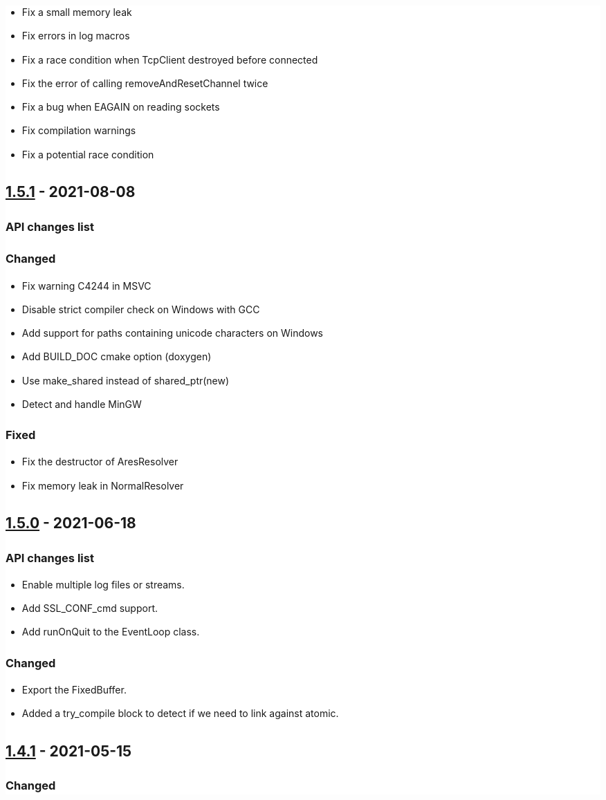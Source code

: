 - Fix a small memory leak

- Fix errors in log macros

- Fix a race condition when TcpClient destroyed before connected

- Fix the error of calling removeAndResetChannel twice

- Fix a bug when EAGAIN on reading sockets

- Fix compilation warnings

- Fix a potential race condition

## [1.5.1] - 2021-08-08

### API changes list

### Changed

- Fix warning C4244 in MSVC

- Disable strict compiler check on Windows with GCC

- Add support for paths containing unicode characters on Windows

- Add BUILD_DOC cmake option (doxygen)

- Use make_shared instead of shared_ptr(new)

- Detect and handle MinGW

### Fixed

- Fix the destructor of AresResolver

- Fix memory leak in NormalResolver

## [1.5.0] - 2021-06-18

### API changes list

- Enable multiple log files or streams.

- Add SSL_CONF_cmd support.

- Add runOnQuit to the EventLoop class.

### Changed

- Export the FixedBuffer.

- Added a try_compile block to detect if we need to link against atomic.

## [1.4.1] - 2021-05-15

### Changed


[Unreleased]: https://github.com/an-tao/trantor/compare/v1.5.6...HEAD
[1.5.6]: https://github.com/an-tao/trantor/compare/v1.5.5...v1.5.6
[1.5.5]: https://github.com/an-tao/trantor/compare/v1.5.4...v1.5.5
[1.5.4]: https://github.com/an-tao/trantor/compare/v1.5.3...v1.5.4
[1.5.3]: https://github.com/an-tao/trantor/compare/v1.5.2...v1.5.3
[1.5.2]: https://github.com/an-tao/trantor/compare/v1.5.1...v1.5.2
[1.5.1]: https://github.com/an-tao/trantor/compare/v1.5.0...v1.5.1
[1.5.0]: https://github.com/an-tao/trantor/compare/v1.4.1...v1.5.0
[1.4.1]: https://github.com/an-tao/trantor/compare/v1.4.0...v1.4.1
[1.4.0]: https://github.com/an-tao/trantor/compare/v1.3.0...v1.4.0
[1.3.0]: https://github.com/an-tao/trantor/compare/v1.2.0...v1.3.0
[1.2.0]: https://github.com/an-tao/trantor/compare/v1.1.1...v1.2.0
[1.1.1]: https://github.com/an-tao/trantor/compare/v1.1.0...v1.1.1
[1.1.0]: https://github.com/an-tao/trantor/compare/v1.0.0...v1.1.0
[1.0.0]: https://github.com/an-tao/trantor/compare/v1.0.0-rc16...v1.0.0
[1.0.0-rc16]: https://github.com/an-tao/trantor/compare/v1.0.0-rc15...v1.0.0-rc16
[1.0.0-rc15]: https://github.com/an-tao/trantor/compare/v1.0.0-rc14...v1.0.0-rc15
[1.0.0-rc14]: https://github.com/an-tao/trantor/compare/v1.0.0-rc13...v1.0.0-rc14
[1.0.0-rc13]: https://github.com/an-tao/trantor/compare/v1.0.0-rc12...v1.0.0-rc13
[1.0.0-rc12]: https://github.com/an-tao/trantor/compare/v1.0.0-rc11...v1.0.0-rc12
[1.0.0-rc11]: https://github.com/an-tao/trantor/compare/v1.0.0-rc10...v1.0.0-rc11
[1.0.0-rc10]: https://github.com/an-tao/trantor/compare/v1.0.0-rc9...v1.0.0-rc10
[1.0.0-rc9]: https://github.com/an-tao/trantor/compare/v1.0.0-rc8...v1.0.0-rc9
[1.0.0-rc8]: https://github.com/an-tao/trantor/compare/v1.0.0-rc7...v1.0.0-rc8
[1.0.0-rc7]: https://github.com/an-tao/trantor/compare/v1.0.0-rc6...v1.0.0-rc7
[1.0.0-rc6]: https://github.com/an-tao/trantor/compare/v1.0.0-rc5...v1.0.0-rc6
[1.0.0-rc5]: https://github.com/an-tao/trantor/compare/v1.0.0-rc4...v1.0.0-rc5
[1.0.0-rc4]: https://github.com/an-tao/trantor/compare/v1.0.0-rc3...v1.0.0-rc4
[1.0.0-rc3]: https://github.com/an-tao/trantor/compare/v1.0.0-rc2...v1.0.0-rc3
[1.0.0-rc2]: https://github.com/an-tao/trantor/compare/v1.0.0-rc1...v1.0.0-rc2
[1.0.0-rc1]: https://github.com/an-tao/trantor/releases/tag/v1.0.0-rc1